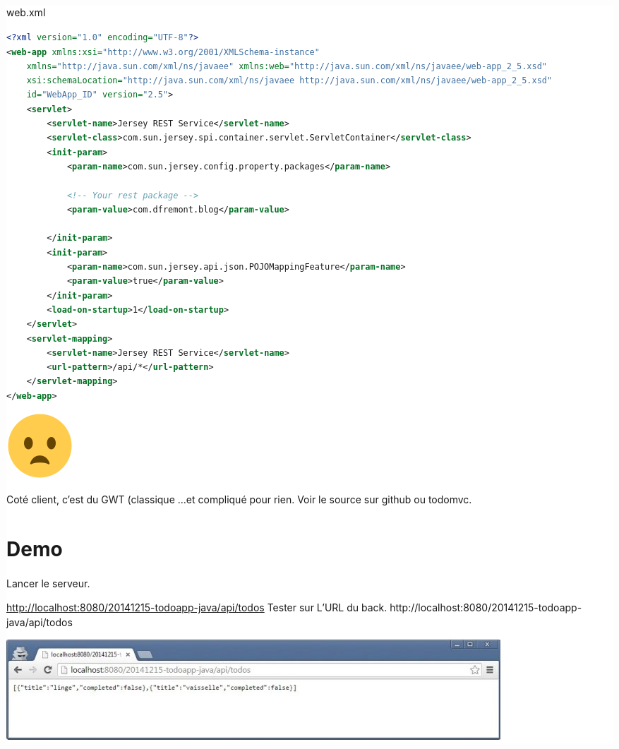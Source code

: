 web.xml
 
```xml
<?xml version="1.0" encoding="UTF-8"?>
<web-app xmlns:xsi="http://www.w3.org/2001/XMLSchema-instance"
    xmlns="http://java.sun.com/xml/ns/javaee" xmlns:web="http://java.sun.com/xml/ns/javaee/web-app_2_5.xsd"
    xsi:schemaLocation="http://java.sun.com/xml/ns/javaee http://java.sun.com/xml/ns/javaee/web-app_2_5.xsd"
    id="WebApp_ID" version="2.5">
    <servlet>
        <servlet-name>Jersey REST Service</servlet-name>
        <servlet-class>com.sun.jersey.spi.container.servlet.ServletContainer</servlet-class>
        <init-param>
            <param-name>com.sun.jersey.config.property.packages</param-name>
 
            <!-- Your rest package -->
            <param-value>com.dfremont.blog</param-value>
 
        </init-param>
        <init-param>
            <param-name>com.sun.jersey.api.json.POJOMappingFeature</param-name>
            <param-value>true</param-value>
        </init-param>
        <load-on-startup>1</load-on-startup>
    </servlet>
    <servlet-mapping>
        <servlet-name>Jersey REST Service</servlet-name>
        <url-pattern>/api/*</url-pattern>
    </servlet-mapping>
</web-app>
```
 
![alt text](/upload/160523003105747.svg)
 
Coté client, c’est du GWT (classique …et compliqué pour rien. Voir le source sur github ou todomvc.
 
# Demo
 
Lancer le serveur.
 
[http://localhost:8080/20141215-todoapp-java/api/todos](http://localhost:8080/20141215-todoapp-java/api/todos)
Tester sur L’URL du back. http://localhost:8080/20141215-todoapp-java/api/todos
 
![alt text](/upload/160523003105847.jpg)
 